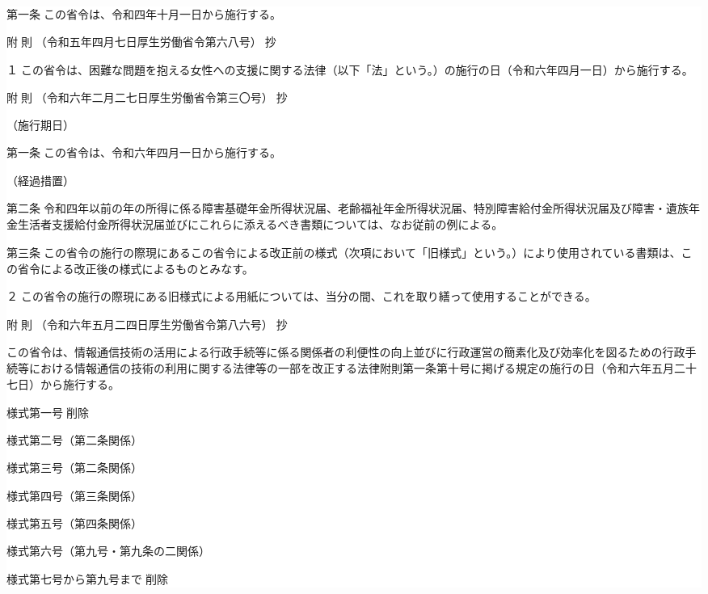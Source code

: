 第一条 この省令は、令和四年十月一日から施行する。

附 則 （令和五年四月七日厚生労働省令第六八号） 抄

１ この省令は、困難な問題を抱える女性への支援に関する法律（以下「法」という。）の施行の日（令和六年四月一日）から施行する。

附 則 （令和六年二月二七日厚生労働省令第三〇号） 抄

（施行期日）

第一条 この省令は、令和六年四月一日から施行する。

（経過措置）

第二条 令和四年以前の年の所得に係る障害基礎年金所得状況届、老齢福祉年金所得状況届、特別障害給付金所得状況届及び障害・遺族年金生活者支援給付金所得状況届並びにこれらに添えるべき書類については、なお従前の例による。

第三条 この省令の施行の際現にあるこの省令による改正前の様式（次項において「旧様式」という。）により使用されている書類は、この省令による改正後の様式によるものとみなす。

２ この省令の施行の際現にある旧様式による用紙については、当分の間、これを取り繕って使用することができる。

附 則 （令和六年五月二四日厚生労働省令第八六号） 抄

この省令は、情報通信技術の活用による行政手続等に係る関係者の利便性の向上並びに行政運営の簡素化及び効率化を図るための行政手続等における情報通信の技術の利用に関する法律等の一部を改正する法律附則第一条第十号に掲げる規定の施行の日（令和六年五月二十七日）から施行する。

様式第一号 削除

様式第二号（第二条関係）

[](/./pict/2FH00000071705.pdf)

様式第三号（第二条関係）

[](/./pict/2FH00000038155.pdf)

様式第四号（第三条関係）

[](/./pict/2FH00000028895.pdf)

様式第五号（第四条関係）

[](/./pict/2FH00000067227.pdf)

様式第六号（第九号・第九条の二関係）

[](/./pict/2FH00000038157.pdf)

様式第七号から第九号まで 削除
